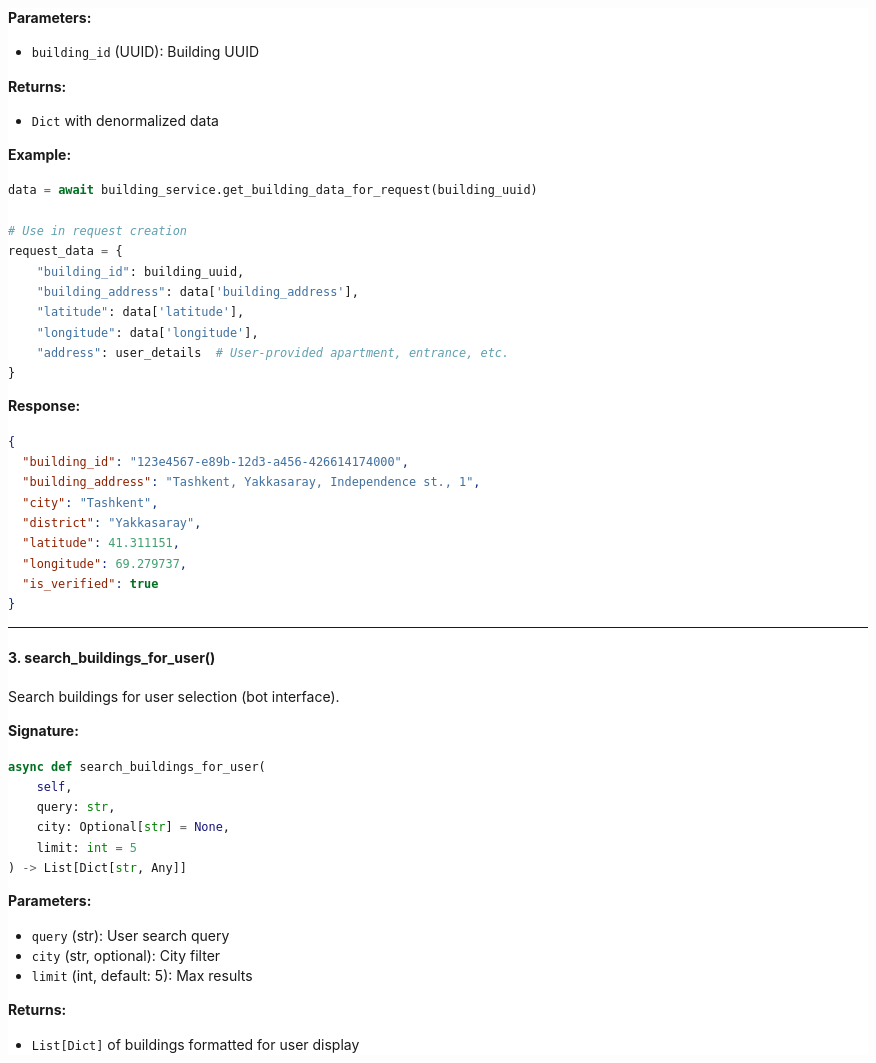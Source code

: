 **Parameters:**
- `building_id` (UUID): Building UUID

**Returns:**
- `Dict` with denormalized data

**Example:**
```python
data = await building_service.get_building_data_for_request(building_uuid)

# Use in request creation
request_data = {
    "building_id": building_uuid,
    "building_address": data['building_address'],
    "latitude": data['latitude'],
    "longitude": data['longitude'],
    "address": user_details  # User-provided apartment, entrance, etc.
}
```

**Response:**
```json
{
  "building_id": "123e4567-e89b-12d3-a456-426614174000",
  "building_address": "Tashkent, Yakkasaray, Independence st., 1",
  "city": "Tashkent",
  "district": "Yakkasaray",
  "latitude": 41.311151,
  "longitude": 69.279737,
  "is_verified": true
}
```

---

#### 3. search_buildings_for_user()

Search buildings for user selection (bot interface).

**Signature:**
```python
async def search_buildings_for_user(
    self,
    query: str,
    city: Optional[str] = None,
    limit: int = 5
) -> List[Dict[str, Any]]
```

**Parameters:**
- `query` (str): User search query
- `city` (str, optional): City filter
- `limit` (int, default: 5): Max results

**Returns:**
- `List[Dict]` of buildings formatted for user display
